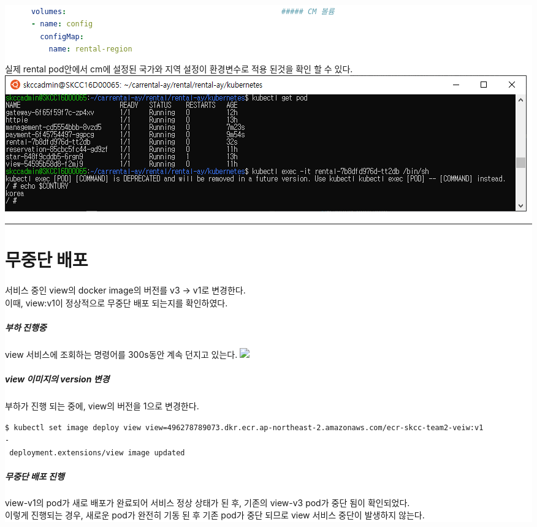 ``` yaml
      volumes:                                                 ##### CM 볼륨 
      - name: config
        configMap:
          name: rental-region
```

실제 rental pod안에서 cm에 설정된 국가와 지역 설정이 환경변수로 적용 된것을 확인 할 수 있다.
![](images/config.PNG)


---
# 무중단 배포
서비스 중인 view의 docker image의 버전를 v3 -> v1로 변경한다.   
이때, view:v1이 정상적으로 무중단 배포 되는지를 확인하였다.

##### 부하 진행중
view 서비스에 조회하는 명령어를 300s동안 계속 던지고 있는다.
![](images/부하진행중.PNG)

##### view 이미지의 version 변경
부하가 진행 되는 중에, view의 버전을 1으로 변경한다.
```
$ kubectl set image deploy view view=496278789073.dkr.ecr.ap-northeast-2.amazonaws.com/ecr-skcc-team2-veiw:v1
-
 deployment.extensions/view image updated
```

##### 무중단 배포 진행 
view-v1의 pod가 새로 배포가 완료되어 서비스 정상 상태가 된 후, 기존의 view-v3 pod가 중단 됨이 확인되었다.   
이렇게 진행되는 경우, 새로운 pod가 완전히 기동 된 후 기존 pod가 중단 되므로 view 서비스 중단이 발생하지 않는다.